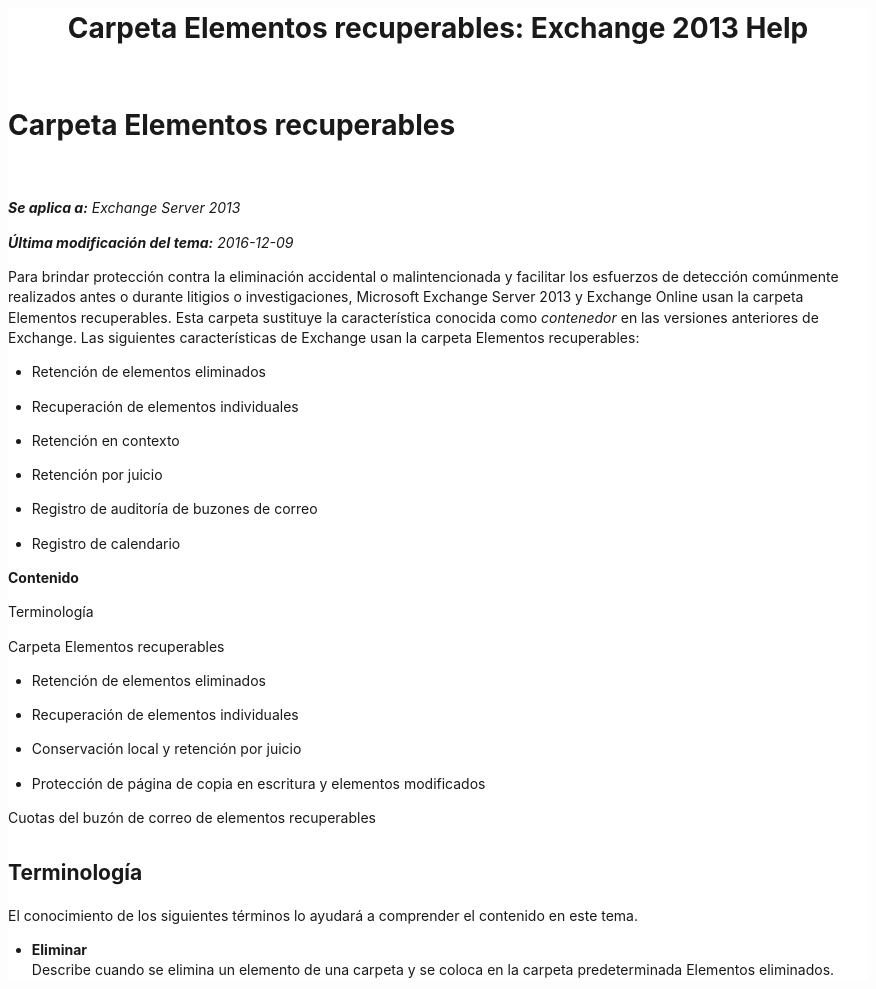 ﻿---
title: 'Carpeta Elementos recuperables: Exchange 2013 Help'
TOCTitle: Carpeta Elementos recuperables
ms:assetid: efc48fb4-2ed8-4d05-93af-f3505fbc389d
ms:mtpsurl: https://technet.microsoft.com/es-es/library/Ee364755(v=EXCHG.150)
ms:contentKeyID: 49896003
ms.date: 04/23/2018
mtps_version: v=EXCHG.150
ms.translationtype: HT
---

# Carpeta Elementos recuperables

 

_**Se aplica a:** Exchange Server 2013_

_**Última modificación del tema:** 2016-12-09_

Para brindar protección contra la eliminación accidental o malintencionada y facilitar los esfuerzos de detección comúnmente realizados antes o durante litigios o investigaciones, Microsoft Exchange Server 2013 y Exchange Online usan la carpeta Elementos recuperables. Esta carpeta sustituye la característica conocida como *contenedor* en las versiones anteriores de Exchange. Las siguientes características de Exchange usan la carpeta Elementos recuperables:

  - Retención de elementos eliminados

  - Recuperación de elementos individuales

  - Retención en contexto

  - Retención por juicio

  - Registro de auditoría de buzones de correo

  - Registro de calendario

**Contenido**

Terminología

Carpeta Elementos recuperables

  - Retención de elementos eliminados

  - Recuperación de elementos individuales

  - Conservación local y retención por juicio

  - Protección de página de copia en escritura y elementos modificados

Cuotas del buzón de correo de elementos recuperables

## Terminología

El conocimiento de los siguientes términos lo ayudará a comprender el contenido en este tema.

  - **Eliminar**  
    Describe cuando se elimina un elemento de una carpeta y se coloca en la carpeta predeterminada Elementos eliminados.
